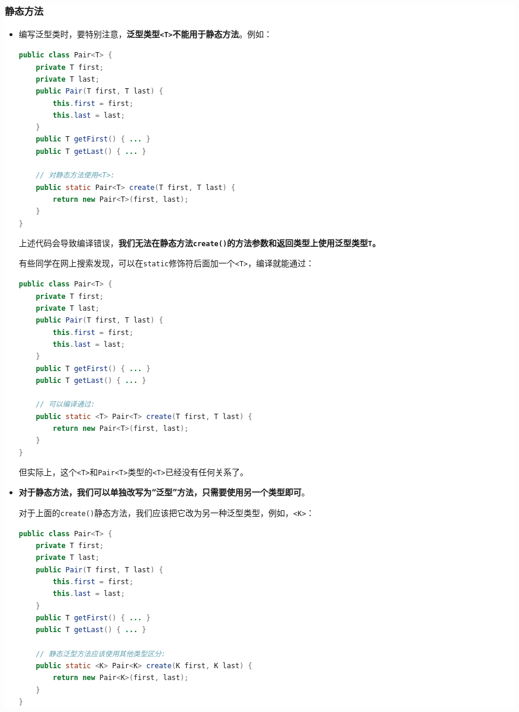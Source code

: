 ### 静态方法

* 编写泛型类时，要特别注意，**泛型类型`<T>`不能用于静态方法**。例如：

  ```java
  public class Pair<T> {
      private T first;
      private T last;
      public Pair(T first, T last) {
          this.first = first;
          this.last = last;
      }
      public T getFirst() { ... }
      public T getLast() { ... }
  
      // 对静态方法使用<T>:
      public static Pair<T> create(T first, T last) {
          return new Pair<T>(first, last);
      }
  }
  ```

  上述代码会导致编译错误，**我们无法在静态方法`create()`的方法参数和返回类型上使用泛型类型`T`。**

  有些同学在网上搜索发现，可以在`static`修饰符后面加一个`<T>`，编译就能通过：

  ```java
  public class Pair<T> {
      private T first;
      private T last;
      public Pair(T first, T last) {
          this.first = first;
          this.last = last;
      }
      public T getFirst() { ... }
      public T getLast() { ... }
  
      // 可以编译通过:
      public static <T> Pair<T> create(T first, T last) {
          return new Pair<T>(first, last);
      }
  }
  ```

  但实际上，这个`<T>`和`Pair<T>`类型的`<T>`已经没有任何关系了。

* **对于静态方法，我们可以单独改写为“泛型”方法，只需要使用另一个类型即可**。

  对于上面的`create()`静态方法，我们应该把它改为另一种泛型类型，例如，`<K>`：

  ```java
  public class Pair<T> {
      private T first;
      private T last;
      public Pair(T first, T last) {
          this.first = first;
          this.last = last;
      }
      public T getFirst() { ... }
      public T getLast() { ... }
  
      // 静态泛型方法应该使用其他类型区分:
      public static <K> Pair<K> create(K first, K last) {
          return new Pair<K>(first, last);
      }
  }
  ```
